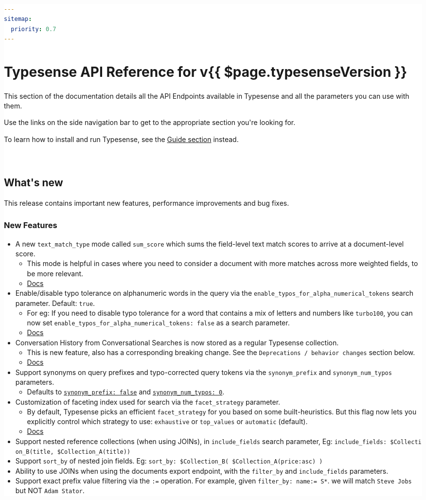 ```yaml
---
sitemap:
  priority: 0.7
---
```


# Typesense API Reference for v{{ $page.typesenseVersion }}

This section of the documentation details all the API Endpoints available in Typesense and all the parameters you can use with them.

Use the links on the side navigation bar to get to the appropriate section you're looking for.

To learn how to install and run Typesense, see the [Guide section](/guide/README.md) instead.

<br/>

## What's new

This release contains important new features, performance improvements and bug fixes.

### New Features

- A new `text_match_type` mode called `sum_score` which sums the field-level text match scores to arrive at a document-level score.
  - This mode is helpful in cases where you need to consider a document with more matches across more weighted fields, to be more relevant.
  - [Docs](https://typesense.org/docs/27.0/api/search.html#ranking-and-sorting-parameters)
- Enable/disable typo tolerance on alphanumeric words in the query via the 
  `enable_typos_for_alpha_numerical_tokens` search parameter. Default: `true`.
  - For eg: If you need to disable typo tolerance for a word that contains a mix of letters and numbers like `turbo100`, you can now set `enable_typos_for_alpha_numerical_tokens: false` as a search parameter.
  - [Docs](https://typesense.org/docs/27.0/api/search.html#typo-tolerance-parameters)
- Conversation History from Conversational Searches is now stored as a regular Typesense collection.
  - This is new feature, also has a corresponding breaking change. See the `Deprecations / behavior changes` section below.
  - [Docs](https://typesense.org/docs/27.0/api/conversational-search-rag.html#create-a-conversation-history-collection)
- Support synonyms on query prefixes and typo-corrected query tokens via the `synonym_prefix` 
  and `synonym_num_typos` parameters. 
  - Defaults to [`synonym_prefix: false`](https://typesense.org/docs/27.0/api/search.html#ranking-and-sorting-parameters) and [`synonym_num_typos: 0`](https://typesense.org/docs/27.0/api/search.html#typo-tolerance-parameters).
- Customization of faceting index used for search via the `facet_strategy` parameter.
  - By default, Typesense picks an efficient `facet_strategy` for you based on some built-heuristics. But this flag now lets you explicitly control which strategy to use: `exhaustive` or `top_values` or `automatic` (default).
  - [Docs](https://typesense.org/docs/27.0/api/search.html#faceting-parameters)
- Support nested reference collections (when using JOINs), in `include_fields` search parameter, Eg: `include_fields: $Collection_B(title, $Collection_A(title))`
- Support `sort_by` of nested join fields. Eg: `sort_by: $Collection_B( $Collection_A(price:asc) )`
- Ability to use JOINs when using the documents export endpoint, with the `filter_by` and `include_fields` parameters. 
- Support exact prefix value filtering via the `:=` operation. For example, given `filter_by: name:= S*`.
  we will match `Steve Jobs` but NOT `Adam Stator`.
